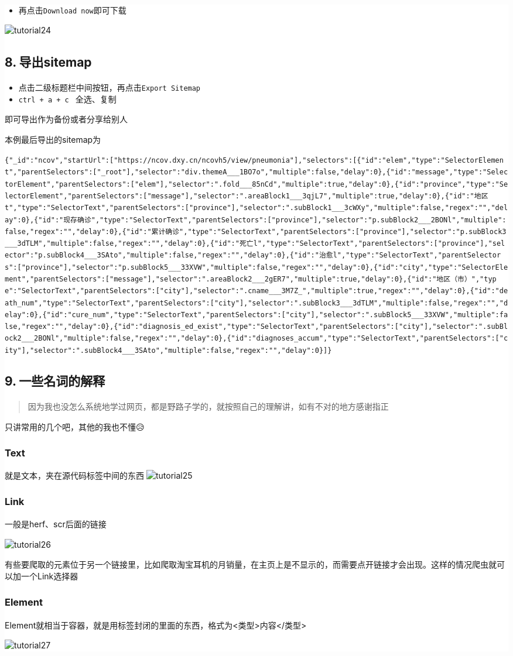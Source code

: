 * 再点击`Download now`即可下载

 ![tutorial24](https://i.imgur.com/M8I4wP2.png) 





## 8. 导出sitemap

* 点击二级标题栏中间按钮，再点击`Export Sitemap`
* `ctrl + a + c ` 全选、复制

即可导出作为备份或者分享给别人

本例最后导出的sitemap为

```
{"_id":"ncov","startUrl":["https://ncov.dxy.cn/ncovh5/view/pneumonia"],"selectors":[{"id":"elem","type":"SelectorElement","parentSelectors":["_root"],"selector":"div.themeA___1BO7o","multiple":false,"delay":0},{"id":"message","type":"SelectorElement","parentSelectors":["elem"],"selector":".fold___85nCd","multiple":true,"delay":0},{"id":"province","type":"SelectorElement","parentSelectors":["message"],"selector":".areaBlock1___3qjL7","multiple":true,"delay":0},{"id":"地区t","type":"SelectorText","parentSelectors":["province"],"selector":".subBlock1___3cWXy","multiple":false,"regex":"","delay":0},{"id":"现存确诊","type":"SelectorText","parentSelectors":["province"],"selector":"p.subBlock2___2BONl","multiple":false,"regex":"","delay":0},{"id":"累计确诊","type":"SelectorText","parentSelectors":["province"],"selector":"p.subBlock3___3dTLM","multiple":false,"regex":"","delay":0},{"id":"死亡l","type":"SelectorText","parentSelectors":["province"],"selector":"p.subBlock4___3SAto","multiple":false,"regex":"","delay":0},{"id":"治愈l","type":"SelectorText","parentSelectors":["province"],"selector":"p.subBlock5___33XVW","multiple":false,"regex":"","delay":0},{"id":"city","type":"SelectorElement","parentSelectors":["message"],"selector":".areaBlock2___2gER7","multiple":true,"delay":0},{"id":"地区（市）","type":"SelectorText","parentSelectors":["city"],"selector":".cname___3M7Z_","multiple":true,"regex":"","delay":0},{"id":"death_num","type":"SelectorText","parentSelectors":["city"],"selector":".subBlock3___3dTLM","multiple":false,"regex":"","delay":0},{"id":"cure_num","type":"SelectorText","parentSelectors":["city"],"selector":".subBlock5___33XVW","multiple":false,"regex":"","delay":0},{"id":"diagnosis_ed_exist","type":"SelectorText","parentSelectors":["city"],"selector":".subBlock2___2BONl","multiple":false,"regex":"","delay":0},{"id":"diagnoses_accum","type":"SelectorText","parentSelectors":["city"],"selector":".subBlock4___3SAto","multiple":false,"regex":"","delay":0}]}
```

## 9. 一些名词的解释

> 因为我也没怎么系统地学过网页，都是野路子学的，就按照自己的理解讲，如有不对的地方感谢指正

只讲常用的几个吧，其他的我也不懂😥

### Text

就是文本，夹在源代码标签中间的东西 ![tutorial25](https://i.imgur.com/h2Vuv1P.png) 

### Link

一般是herf、scr后面的链接

 ![tutorial26](https://i.imgur.com/wCICaev.png) 

有些要爬取的元素位于另一个链接里，比如爬取淘宝耳机的月销量，在主页上是不显示的，而需要点开链接才会出现。这样的情况爬虫就可以加一个Link选择器

### Element

Element就相当于容器，就是用标签封闭的里面的东西，格式为<类型>内容</类型>

![tutorial27](https://i.imgur.com/bwIVbkd.png)